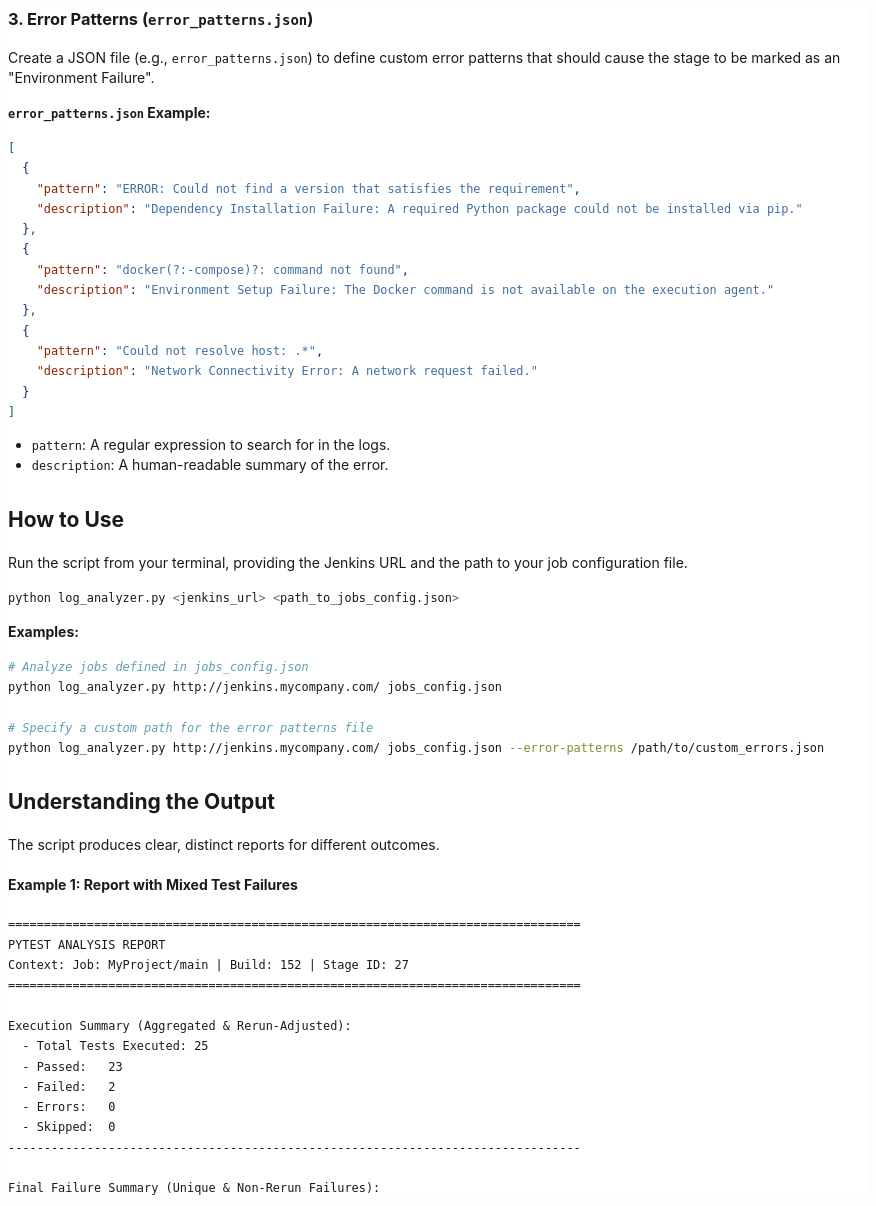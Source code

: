 ### 3. Error Patterns (`error_patterns.json`)

Create a JSON file (e.g., `error_patterns.json`) to define custom error patterns that should cause the stage to be marked as an "Environment Failure".

**`error_patterns.json` Example:**
```json
[
  {
    "pattern": "ERROR: Could not find a version that satisfies the requirement",
    "description": "Dependency Installation Failure: A required Python package could not be installed via pip."
  },
  {
    "pattern": "docker(?:-compose)?: command not found",
    "description": "Environment Setup Failure: The Docker command is not available on the execution agent."
  },
  {
    "pattern": "Could not resolve host: .*",
    "description": "Network Connectivity Error: A network request failed."
  }
]
```
-   `pattern`: A regular expression to search for in the logs.
-   `description`: A human-readable summary of the error.

## How to Use

Run the script from your terminal, providing the Jenkins URL and the path to your job configuration file.

```bash
python log_analyzer.py <jenkins_url> <path_to_jobs_config.json>
```

**Examples:**
```bash
# Analyze jobs defined in jobs_config.json
python log_analyzer.py http://jenkins.mycompany.com/ jobs_config.json

# Specify a custom path for the error patterns file
python log_analyzer.py http://jenkins.mycompany.com/ jobs_config.json --error-patterns /path/to/custom_errors.json
```

## Understanding the Output

The script produces clear, distinct reports for different outcomes.

#### Example 1: Report with Mixed Test Failures
```
================================================================================
PYTEST ANALYSIS REPORT
Context: Job: MyProject/main | Build: 152 | Stage ID: 27
================================================================================

Execution Summary (Aggregated & Rerun-Adjusted):
  - Total Tests Executed: 25
  - Passed:   23
  - Failed:   2
  - Errors:   0
  - Skipped:  0
--------------------------------------------------------------------------------

Final Failure Summary (Unique & Non-Rerun Failures):
```